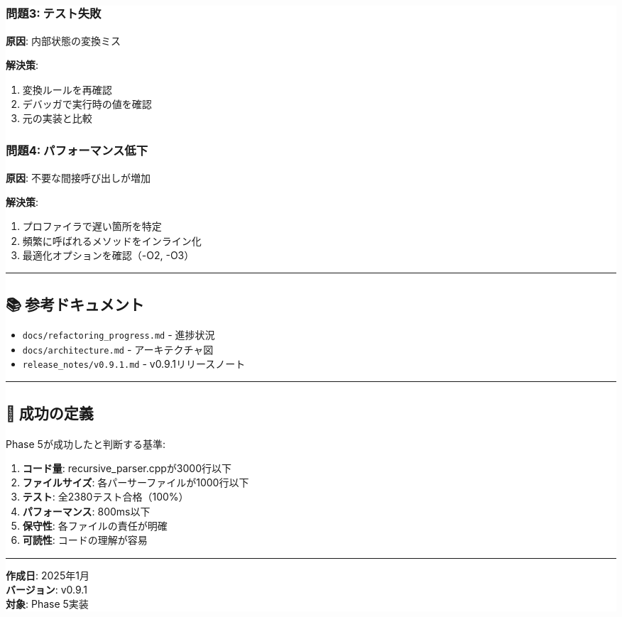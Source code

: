 ### 問題3: テスト失敗

**原因**: 内部状態の変換ミス

**解決策**:
1. 変換ルールを再確認
2. デバッガで実行時の値を確認
3. 元の実装と比較

### 問題4: パフォーマンス低下

**原因**: 不要な間接呼び出しが増加

**解決策**:
1. プロファイラで遅い箇所を特定
2. 頻繁に呼ばれるメソッドをインライン化
3. 最適化オプションを確認（-O2, -O3）

---

## 📚 参考ドキュメント

- `docs/refactoring_progress.md` - 進捗状況
- `docs/architecture.md` - アーキテクチャ図
- `release_notes/v0.9.1.md` - v0.9.1リリースノート

---

## 🎯 成功の定義

Phase 5が成功したと判断する基準:

1. **コード量**: recursive_parser.cppが3000行以下
2. **ファイルサイズ**: 各パーサーファイルが1000行以下
3. **テスト**: 全2380テスト合格（100%）
4. **パフォーマンス**: 800ms以下
5. **保守性**: 各ファイルの責任が明確
6. **可読性**: コードの理解が容易

---

**作成日**: 2025年1月  
**バージョン**: v0.9.1  
**対象**: Phase 5実装

